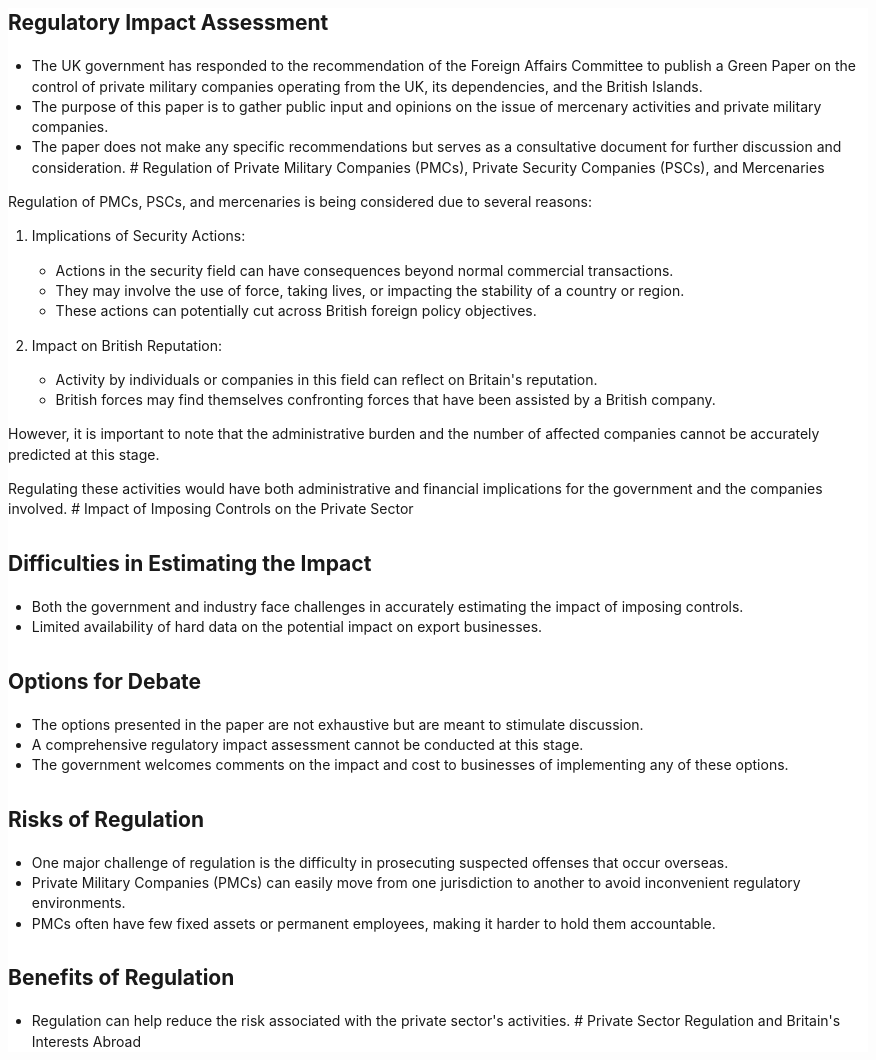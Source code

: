 ## Regulatory Impact Assessment

- The UK government has responded to the recommendation of the Foreign Affairs Committee to publish a Green Paper on the control of private military companies operating from the UK, its dependencies, and the British Islands.
- The purpose of this paper is to gather public input and opinions on the issue of mercenary activities and private military companies.
- The paper does not make any specific recommendations but serves as a consultative document for further discussion and consideration. # Regulation of Private Military Companies (PMCs), Private Security Companies (PSCs), and Mercenaries

Regulation of PMCs, PSCs, and mercenaries is being considered due to several reasons:

1. Implications of Security Actions:
   - Actions in the security field can have consequences beyond normal commercial transactions.
   - They may involve the use of force, taking lives, or impacting the stability of a country or region.
   - These actions can potentially cut across British foreign policy objectives.

2. Impact on British Reputation:
   - Activity by individuals or companies in this field can reflect on Britain's reputation.
   - British forces may find themselves confronting forces that have been assisted by a British company.

However, it is important to note that the administrative burden and the number of affected companies cannot be accurately predicted at this stage.

Regulating these activities would have both administrative and financial implications for the government and the companies involved. # Impact of Imposing Controls on the Private Sector

## Difficulties in Estimating the Impact
- Both the government and industry face challenges in accurately estimating the impact of imposing controls.
- Limited availability of hard data on the potential impact on export businesses.

## Options for Debate
- The options presented in the paper are not exhaustive but are meant to stimulate discussion.
- A comprehensive regulatory impact assessment cannot be conducted at this stage.
- The government welcomes comments on the impact and cost to businesses of implementing any of these options.

## Risks of Regulation
- One major challenge of regulation is the difficulty in prosecuting suspected offenses that occur overseas.
- Private Military Companies (PMCs) can easily move from one jurisdiction to another to avoid inconvenient regulatory environments.
- PMCs often have few fixed assets or permanent employees, making it harder to hold them accountable.

## Benefits of Regulation
- Regulation can help reduce the risk associated with the private sector's activities. # Private Sector Regulation and Britain's Interests Abroad
